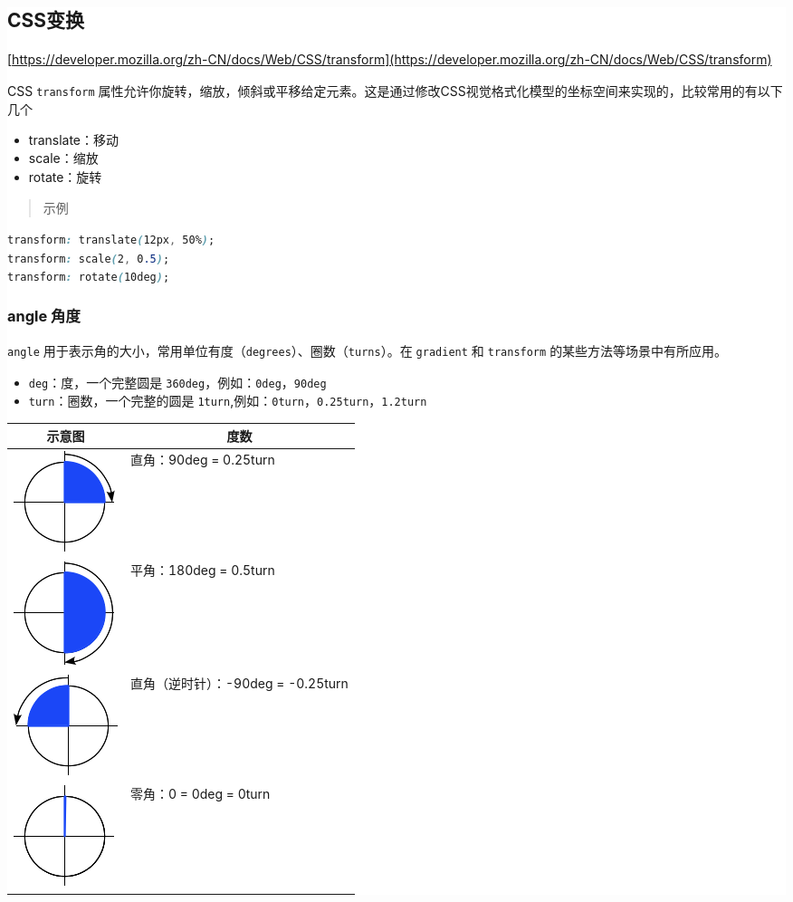 ## CSS变换

[https://developer.mozilla.org/zh-CN/docs/Web/CSS/transform](https://developer.mozilla.org/zh-CN/docs/Web/CSS/transform)

CSS `transform` 属性允许你旋转，缩放，倾斜或平移给定元素。这是通过修改CSS视觉格式化模型的坐标空间来实现的，比较常用的有以下几个

- translate：移动
- scale：缩放
- rotate：旋转

> 示例

```CSS
transform: translate(12px, 50%);
transform: scale(2, 0.5);
transform: rotate(10deg);
```

### angle 角度

`angle` 用于表示角的大小，常用单位有度（`degrees`）、圈数（`turns`）。在 `gradient` 和 `transform` 的某些方法等场景中有所应用。

- `deg`：度，一个完整圆是 `360deg`，例如：`0deg`，`90deg`
- `turn`：圈数，一个完整的圆是 `1turn`,例如：`0turn`，`0.25turn`，`1.2turn`

示意图 | 度数    
------|------
![](imgs/Angle90.png) | 直角：90deg = 0.25turn
![](imgs/Angle180.png) | 平角：180deg = 0.5turn
![](imgs/AngleMinus90.png) | 直角（逆时针）：-90deg = -0.25turn
![](imgs/Angle0.png) | 零角：0 = 0deg = 0turn
